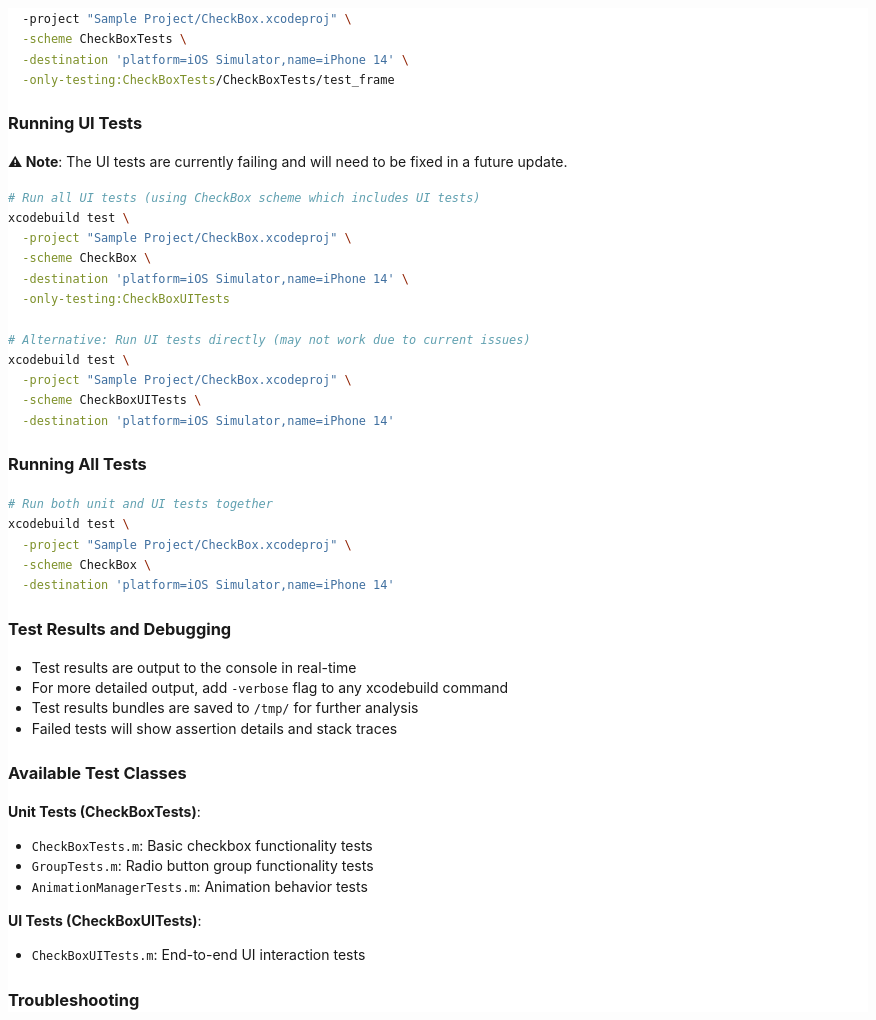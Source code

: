 ```bash
  -project "Sample Project/CheckBox.xcodeproj" \
  -scheme CheckBoxTests \
  -destination 'platform=iOS Simulator,name=iPhone 14' \
  -only-testing:CheckBoxTests/CheckBoxTests/test_frame
```

### Running UI Tests

**⚠️ Note**: The UI tests are currently failing and will need to be fixed in a future update.

```bash
# Run all UI tests (using CheckBox scheme which includes UI tests)
xcodebuild test \
  -project "Sample Project/CheckBox.xcodeproj" \
  -scheme CheckBox \
  -destination 'platform=iOS Simulator,name=iPhone 14' \
  -only-testing:CheckBoxUITests

# Alternative: Run UI tests directly (may not work due to current issues)
xcodebuild test \
  -project "Sample Project/CheckBox.xcodeproj" \
  -scheme CheckBoxUITests \
  -destination 'platform=iOS Simulator,name=iPhone 14'
```

### Running All Tests

```bash
# Run both unit and UI tests together
xcodebuild test \
  -project "Sample Project/CheckBox.xcodeproj" \
  -scheme CheckBox \
  -destination 'platform=iOS Simulator,name=iPhone 14'
```

### Test Results and Debugging

- Test results are output to the console in real-time
- For more detailed output, add `-verbose` flag to any xcodebuild command
- Test results bundles are saved to `/tmp/` for further analysis
- Failed tests will show assertion details and stack traces

### Available Test Classes

**Unit Tests (CheckBoxTests)**:
- `CheckBoxTests.m`: Basic checkbox functionality tests
- `GroupTests.m`: Radio button group functionality tests
- `AnimationManagerTests.m`: Animation behavior tests

**UI Tests (CheckBoxUITests)**:
- `CheckBoxUITests.m`: End-to-end UI interaction tests

### Troubleshooting
